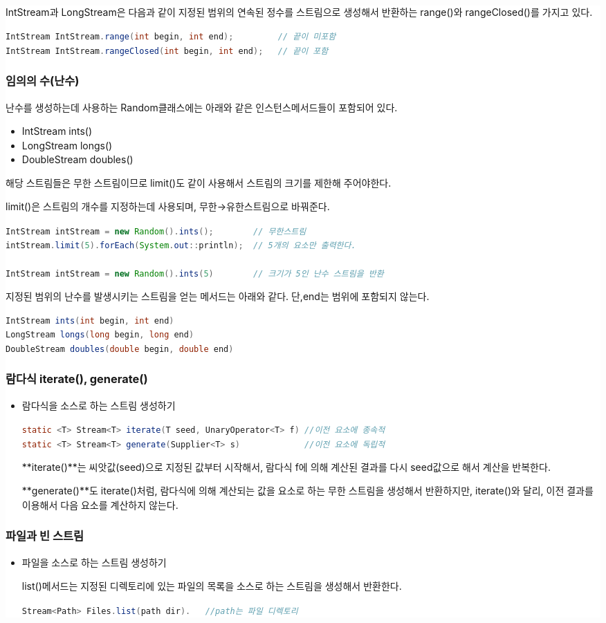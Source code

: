 IntStream과 LongStream은 다음과 같이 지정된 범위의 연속된 정수를 스트림으로 생성해서 반환하는 range()와 rangeClosed()를 가지고 있다.

```java
IntStream IntStream.range(int begin, int end);         // 끝이 미포함
IntStream IntStream.rangeClosed(int begin, int end);   // 끝이 포함
```

### 임의의 수(난수)

난수를 생성하는데 사용하는 Random클래스에는 아래와 같은 인스턴스메서드들이 포함되어 있다.

- IntStream ints()
- LongStream longs()
- DoubleStream doubles()

해당 스트림들은 무한 스트림이므로 limit()도 같이 사용해서 스트림의 크기를 제한해 주어야한다.

limit()은 스트림의 개수를 지정하는데 사용되며, 무한→유한스트림으로 바꿔준다.

```java
IntStream intStream = new Random().ints();        // 무한스트림
intStream.limit(5).forEach(System.out::println);  // 5개의 요소만 출력한다.

IntStream intStream = new Random().ints(5)        // 크기가 5인 난수 스트림을 반환
```

지정된 범위의 난수를 발생시키는 스트림을 얻는 메서드는 아래와 같다. 단,end는 범위에 포함되지 않는다.

```java
IntStream ints(int begin, int end)
LongStream longs(long begin, long end)
DoubleStream doubles(double begin, double end)
```

### 람다식 iterate(), generate()

- 람다식을 소스로 하는 스트림 생성하기

    ```java
    static <T> Stream<T> iterate(T seed, UnaryOperator<T> f) //이전 요소에 종속적
    static <T> Stream<T> generate(Supplier<T> s)             //이전 요소에 독립적
    ```

  **iterate()**는 씨앗값(seed)으로 지정된 값부터 시작해서, 람다식 f에 의해 계산된 결과를 다시 seed값으로 해서 계산을 반복한다.

  **generate()**도 iterate()처럼, 람다식에 의해 계산되는 값을 요소로 하는 무한 스트림을 생성해서 반환하지만, iterate()와 달리, 이전 결과를 이용해서 다음 요소를 계산하지 않는다.


### 파일과 빈 스트림

- 파일을 소스로 하는 스트림 생성하기

  list()메서드는 지정된 디렉토리에 있는 파일의 목록을 소스로 하는 스트림을 생성해서 반환한다.

    ```java
    Stream<Path> Files.list(path dir).   //path는 파일 디렉토리
    ```

